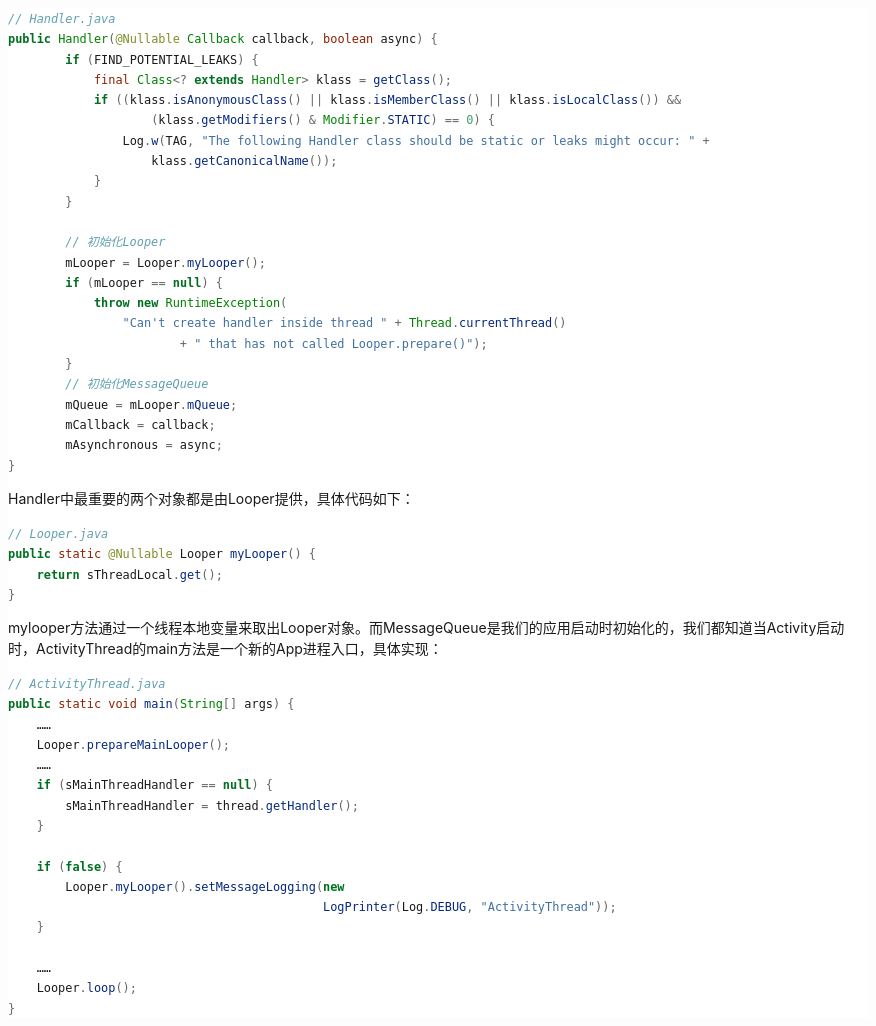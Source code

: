 ```java
// Handler.java
public Handler(@Nullable Callback callback, boolean async) {
        if (FIND_POTENTIAL_LEAKS) {
            final Class<? extends Handler> klass = getClass();
            if ((klass.isAnonymousClass() || klass.isMemberClass() || klass.isLocalClass()) &&
                    (klass.getModifiers() & Modifier.STATIC) == 0) {
                Log.w(TAG, "The following Handler class should be static or leaks might occur: " +
                    klass.getCanonicalName());
            }
        }
		
    	// 初始化Looper
        mLooper = Looper.myLooper();
        if (mLooper == null) {
            throw new RuntimeException(
                "Can't create handler inside thread " + Thread.currentThread()
                        + " that has not called Looper.prepare()");
        }
    	// 初始化MessageQueue
        mQueue = mLooper.mQueue;
        mCallback = callback;
        mAsynchronous = async;
}
```

Handler中最重要的两个对象都是由Looper提供，具体代码如下：

```java
// Looper.java
public static @Nullable Looper myLooper() {
    return sThreadLocal.get();
}
```

mylooper方法通过一个线程本地变量来取出Looper对象。而MessageQueue是我们的应用启动时初始化的，我们都知道当Activity启动时，ActivityThread的main方法是一个新的App进程入口，具体实现：

```java
// ActivityThread.java
public static void main(String[] args) {
    ……
    Looper.prepareMainLooper();
    ……
    if (sMainThreadHandler == null) {
        sMainThreadHandler = thread.getHandler();
    }

    if (false) {
        Looper.myLooper().setMessageLogging(new
                                            LogPrinter(Log.DEBUG, "ActivityThread"));
    }

    ……
    Looper.loop();
}

```
